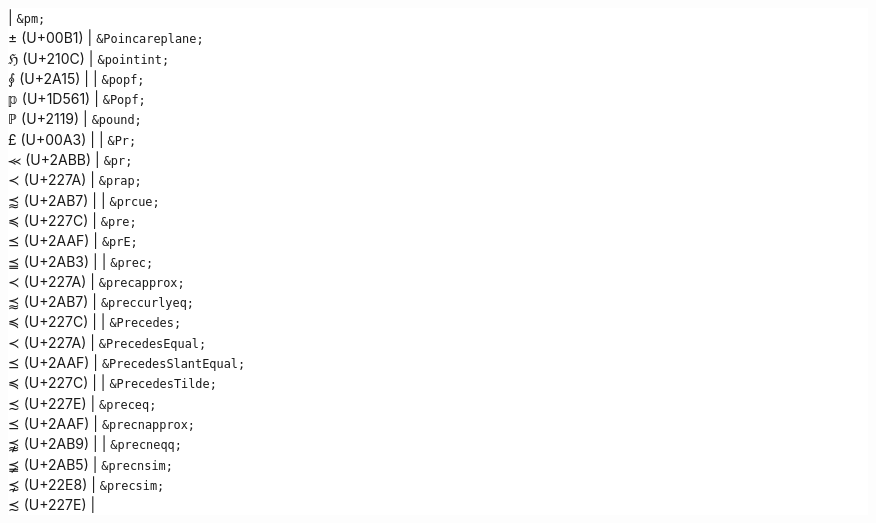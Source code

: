 | `&pm;`<br>&pm; (U+00B1) | `&Poincareplane;`<br>&Poincareplane; (U+210C) | `&pointint;`<br>&pointint; (U+2A15) |
| `&popf;`<br>&popf; (U+1D561) | `&Popf;`<br>&Popf; (U+2119) | `&pound;`<br>&pound; (U+00A3) |
| `&Pr;`<br>&Pr; (U+2ABB) | `&pr;`<br>&pr; (U+227A) | `&prap;`<br>&prap; (U+2AB7) |
| `&prcue;`<br>&prcue; (U+227C) | `&pre;`<br>&pre; (U+2AAF) | `&prE;`<br>&prE; (U+2AB3) |
| `&prec;`<br>&prec; (U+227A) | `&precapprox;`<br>&precapprox; (U+2AB7) | `&preccurlyeq;`<br>&preccurlyeq; (U+227C) |
| `&Precedes;`<br>&Precedes; (U+227A) | `&PrecedesEqual;`<br>&PrecedesEqual; (U+2AAF) | `&PrecedesSlantEqual;`<br>&PrecedesSlantEqual; (U+227C) |
| `&PrecedesTilde;`<br>&PrecedesTilde; (U+227E) | `&preceq;`<br>&preceq; (U+2AAF) | `&precnapprox;`<br>&precnapprox; (U+2AB9) |
| `&precneqq;`<br>&precneqq; (U+2AB5) | `&precnsim;`<br>&precnsim; (U+22E8) | `&precsim;`<br>&precsim; (U+227E) |
